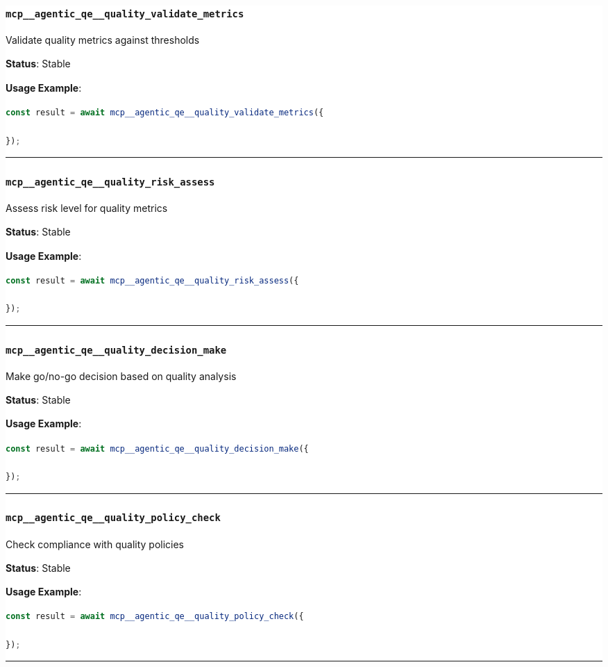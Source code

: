
### `mcp__agentic_qe__quality_validate_metrics`

Validate quality metrics against thresholds

**Status**: Stable

**Usage Example**:

```javascript
const result = await mcp__agentic_qe__quality_validate_metrics({

});
```

---

### `mcp__agentic_qe__quality_risk_assess`

Assess risk level for quality metrics

**Status**: Stable

**Usage Example**:

```javascript
const result = await mcp__agentic_qe__quality_risk_assess({

});
```

---

### `mcp__agentic_qe__quality_decision_make`

Make go/no-go decision based on quality analysis

**Status**: Stable

**Usage Example**:

```javascript
const result = await mcp__agentic_qe__quality_decision_make({

});
```

---

### `mcp__agentic_qe__quality_policy_check`

Check compliance with quality policies

**Status**: Stable

**Usage Example**:

```javascript
const result = await mcp__agentic_qe__quality_policy_check({

});
```

---